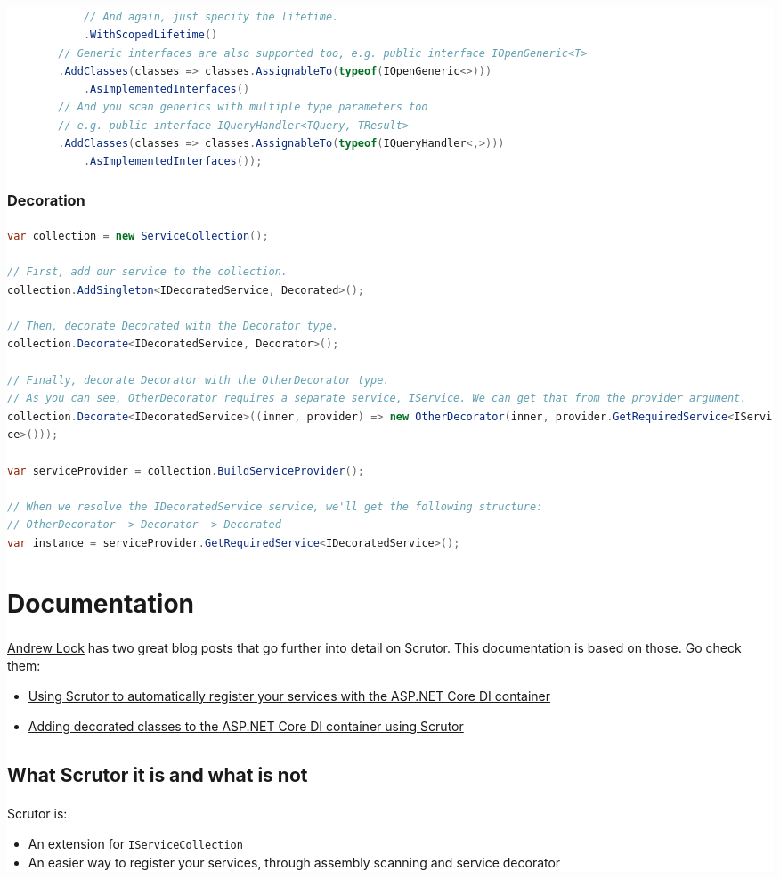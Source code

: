 ```csharp
            // And again, just specify the lifetime.
            .WithScopedLifetime()
        // Generic interfaces are also supported too, e.g. public interface IOpenGeneric<T> 
        .AddClasses(classes => classes.AssignableTo(typeof(IOpenGeneric<>)))
            .AsImplementedInterfaces()
        // And you scan generics with multiple type parameters too
        // e.g. public interface IQueryHandler<TQuery, TResult>
        .AddClasses(classes => classes.AssignableTo(typeof(IQueryHandler<,>)))
            .AsImplementedInterfaces());
```

### Decoration

```csharp
var collection = new ServiceCollection();

// First, add our service to the collection.
collection.AddSingleton<IDecoratedService, Decorated>();

// Then, decorate Decorated with the Decorator type.
collection.Decorate<IDecoratedService, Decorator>();

// Finally, decorate Decorator with the OtherDecorator type.
// As you can see, OtherDecorator requires a separate service, IService. We can get that from the provider argument.
collection.Decorate<IDecoratedService>((inner, provider) => new OtherDecorator(inner, provider.GetRequiredService<IService>()));

var serviceProvider = collection.BuildServiceProvider();

// When we resolve the IDecoratedService service, we'll get the following structure:
// OtherDecorator -> Decorator -> Decorated
var instance = serviceProvider.GetRequiredService<IDecoratedService>();
```

# Documentation

[Andrew Lock](https://andrewlock.net/) has two great blog posts that go further into detail on Scrutor. This documentation is based on those. Go check them:

- [Using Scrutor to automatically register your services with the ASP.NET Core DI container](https://andrewlock.net/using-scrutor-to-automatically-register-your-services-with-the-asp-net-core-di-container/)

- [Adding decorated classes to the ASP.NET Core DI container using Scrutor](https://andrewlock.net/adding-decorated-classes-to-the-asp.net-core-di-container-using-scrutor/)

## What Scrutor it is and what is not

Scrutor is:

- An extension for `IServiceCollection`
- An easier way to register your services, through assembly scanning and service decorator
